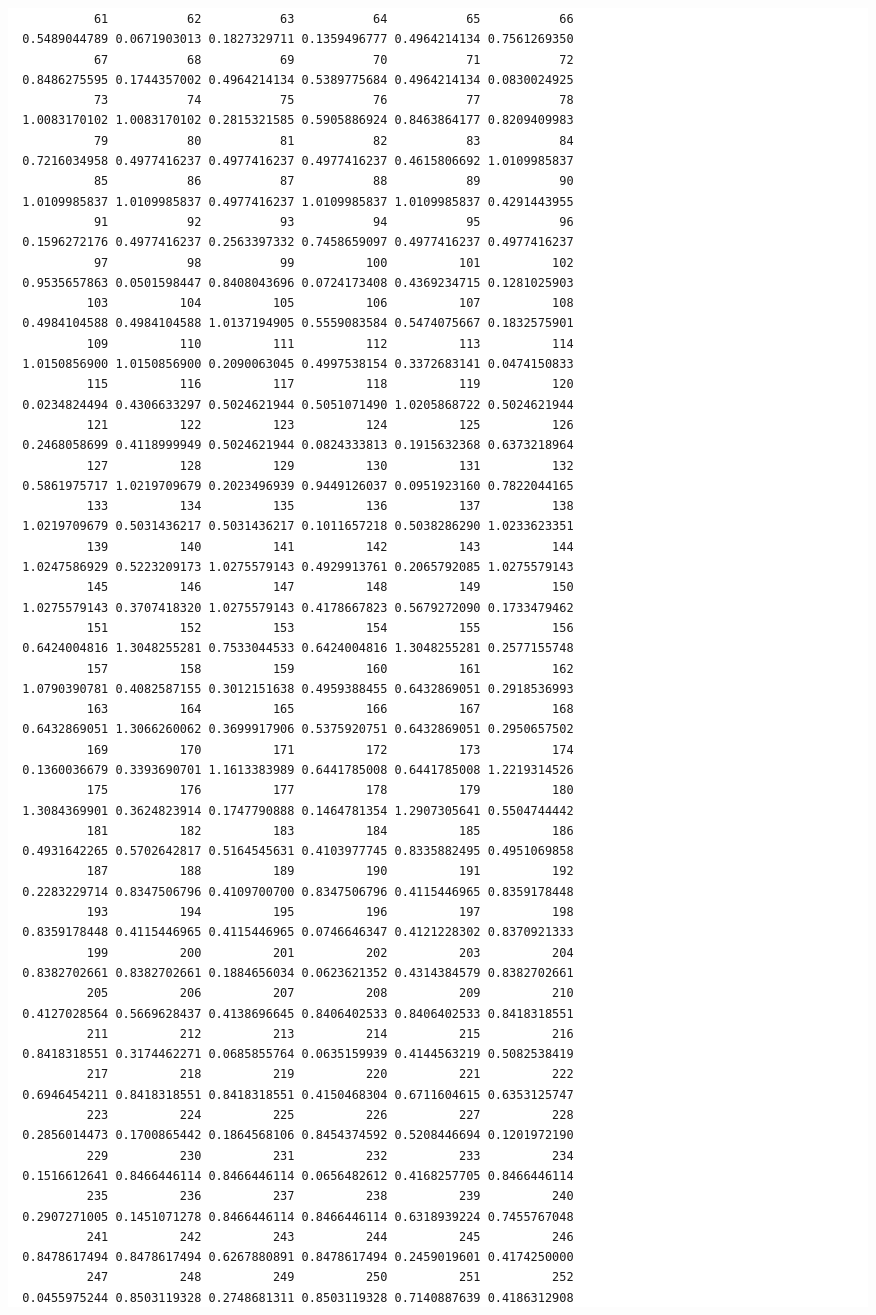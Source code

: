                 61           62           63           64           65           66 
      0.5489044789 0.0671903013 0.1827329711 0.1359496777 0.4964214134 0.7561269350 
                67           68           69           70           71           72 
      0.8486275595 0.1744357002 0.4964214134 0.5389775684 0.4964214134 0.0830024925 
                73           74           75           76           77           78 
      1.0083170102 1.0083170102 0.2815321585 0.5905886924 0.8463864177 0.8209409983 
                79           80           81           82           83           84 
      0.7216034958 0.4977416237 0.4977416237 0.4977416237 0.4615806692 1.0109985837 
                85           86           87           88           89           90 
      1.0109985837 1.0109985837 0.4977416237 1.0109985837 1.0109985837 0.4291443955 
                91           92           93           94           95           96 
      0.1596272176 0.4977416237 0.2563397332 0.7458659097 0.4977416237 0.4977416237 
                97           98           99          100          101          102 
      0.9535657863 0.0501598447 0.8408043696 0.0724173408 0.4369234715 0.1281025903 
               103          104          105          106          107          108 
      0.4984104588 0.4984104588 1.0137194905 0.5559083584 0.5474075667 0.1832575901 
               109          110          111          112          113          114 
      1.0150856900 1.0150856900 0.2090063045 0.4997538154 0.3372683141 0.0474150833 
               115          116          117          118          119          120 
      0.0234824494 0.4306633297 0.5024621944 0.5051071490 1.0205868722 0.5024621944 
               121          122          123          124          125          126 
      0.2468058699 0.4118999949 0.5024621944 0.0824333813 0.1915632368 0.6373218964 
               127          128          129          130          131          132 
      0.5861975717 1.0219709679 0.2023496939 0.9449126037 0.0951923160 0.7822044165 
               133          134          135          136          137          138 
      1.0219709679 0.5031436217 0.5031436217 0.1011657218 0.5038286290 1.0233623351 
               139          140          141          142          143          144 
      1.0247586929 0.5223209173 1.0275579143 0.4929913761 0.2065792085 1.0275579143 
               145          146          147          148          149          150 
      1.0275579143 0.3707418320 1.0275579143 0.4178667823 0.5679272090 0.1733479462 
               151          152          153          154          155          156 
      0.6424004816 1.3048255281 0.7533044533 0.6424004816 1.3048255281 0.2577155748 
               157          158          159          160          161          162 
      1.0790390781 0.4082587155 0.3012151638 0.4959388455 0.6432869051 0.2918536993 
               163          164          165          166          167          168 
      0.6432869051 1.3066260062 0.3699917906 0.5375920751 0.6432869051 0.2950657502 
               169          170          171          172          173          174 
      0.1360036679 0.3393690701 1.1613383989 0.6441785008 0.6441785008 1.2219314526 
               175          176          177          178          179          180 
      1.3084369901 0.3624823914 0.1747790888 0.1464781354 1.2907305641 0.5504744442 
               181          182          183          184          185          186 
      0.4931642265 0.5702642817 0.5164545631 0.4103977745 0.8335882495 0.4951069858 
               187          188          189          190          191          192 
      0.2283229714 0.8347506796 0.4109700700 0.8347506796 0.4115446965 0.8359178448 
               193          194          195          196          197          198 
      0.8359178448 0.4115446965 0.4115446965 0.0746646347 0.4121228302 0.8370921333 
               199          200          201          202          203          204 
      0.8382702661 0.8382702661 0.1884656034 0.0623621352 0.4314384579 0.8382702661 
               205          206          207          208          209          210 
      0.4127028564 0.5669628437 0.4138696645 0.8406402533 0.8406402533 0.8418318551 
               211          212          213          214          215          216 
      0.8418318551 0.3174462271 0.0685855764 0.0635159939 0.4144563219 0.5082538419 
               217          218          219          220          221          222 
      0.6946454211 0.8418318551 0.8418318551 0.4150468304 0.6711604615 0.6353125747 
               223          224          225          226          227          228 
      0.2856014473 0.1700865442 0.1864568106 0.8454374592 0.5208446694 0.1201972190 
               229          230          231          232          233          234 
      0.1516612641 0.8466446114 0.8466446114 0.0656482612 0.4168257705 0.8466446114 
               235          236          237          238          239          240 
      0.2907271005 0.1451071278 0.8466446114 0.8466446114 0.6318939224 0.7455767048 
               241          242          243          244          245          246 
      0.8478617494 0.8478617494 0.6267880891 0.8478617494 0.2459019601 0.4174250000 
               247          248          249          250          251          252 
      0.0455975244 0.8503119328 0.2748681311 0.8503119328 0.7140887639 0.4186312908 